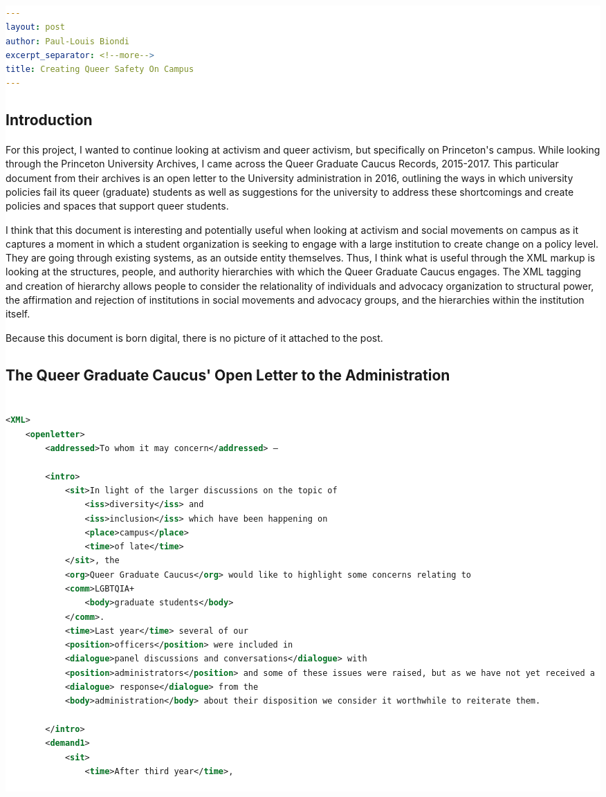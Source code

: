 ```yaml
---
layout: post
author: Paul-Louis Biondi
excerpt_separator: <!--more-->
title: Creating Queer Safety On Campus
---
```


## Introduction

For this project, I wanted to continue looking at activism and queer activism, but specifically on Princeton's campus. While looking through the Princeton University Archives, I came across the Queer Graduate Caucus Records, 2015-2017. This particular document from their archives is an open letter to the University administration in 2016, outlining the ways in which university policies fail its queer (graduate) students as well as suggestions for the university to address these shortcomings and create policies and spaces that support queer students.

I think that this document is interesting and potentially useful when looking at activism and social movements on campus as it captures a moment in which a student organization is seeking to engage with a large institution to create change on a policy level. They are going through existing systems, as an outside entity themselves. Thus, I think what is useful through the XML markup is looking at the structures, people, and authority hierarchies with which the Queer Graduate Caucus engages. The XML tagging and creation of hierarchy allows people to consider the relationality of individuals and advocacy organization to structural power, the affirmation and rejection of institutions in social movements and advocacy groups, and the hierarchies within the institution itself.

Because this document is born digital, there is no picture of it attached to the post.



## The Queer Graduate Caucus' Open Letter to the Administration

```XML

<XML>
	<openletter>
		<addressed>To whom it may concern</addressed> – 
        
		<intro>
			<sit>In light of the larger discussions on the topic of 
				<iss>diversity</iss> and 
				<iss>inclusion</iss> which have been happening on 
				<place>campus</place>
				<time>of late</time>
			</sit>, the 
			<org>Queer Graduate Caucus</org> would like to highlight some concerns relating to 
			<comm>LGBTQIA+ 
				<body>graduate students</body>
			</comm>. 
			<time>Last year</time> several of our 
			<position>officers</position> were included in 
			<dialogue>panel discussions and conversations</dialogue> with 
			<position>administrators</position> and some of these issues were raised, but as we have not yet received a 
			<dialogue> response</dialogue> from the 
			<body>administration</body> about their disposition we consider it worthwhile to reiterate them. 
        
		</intro>
		<demand1>
			<sit>
				<time>After third year</time>, 
		
```